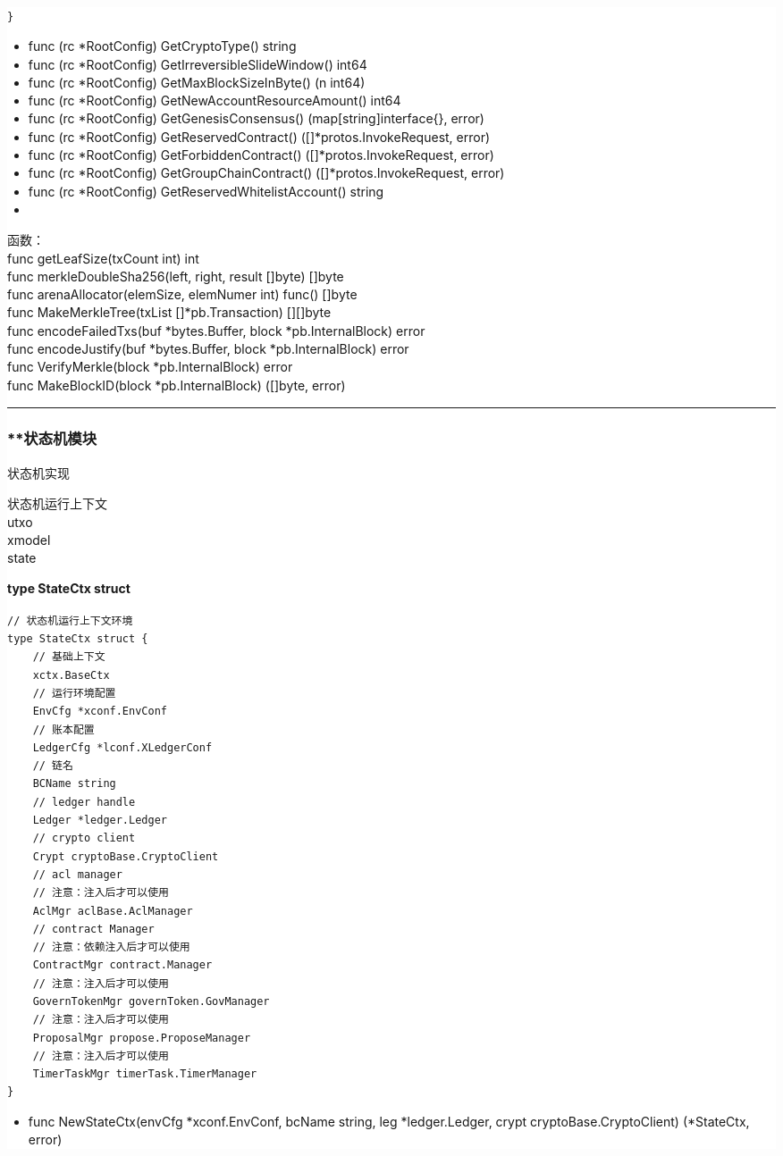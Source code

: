```
} 
```
- func (rc *RootConfig) GetCryptoType() string 
- func (rc *RootConfig) GetIrreversibleSlideWindow() int64
- func (rc *RootConfig) GetMaxBlockSizeInByte() (n int64)
- func (rc *RootConfig) GetNewAccountResourceAmount() int64   
- func (rc *RootConfig) GetGenesisConsensus() (map[string]interface{}, error)  
- func (rc *RootConfig) GetReservedContract() ([]*protos.InvokeRequest, error)   
- func (rc *RootConfig) GetForbiddenContract() ([]*protos.InvokeRequest, error)   
- func (rc *RootConfig) GetGroupChainContract() ([]*protos.InvokeRequest, error)   
- func (rc *RootConfig) GetReservedWhitelistAccount() string   
- 

函数：  
func getLeafSize(txCount int) int  
func merkleDoubleSha256(left, right, result []byte) []byte   
func arenaAllocator(elemSize, elemNumer int) func() []byte  
func MakeMerkleTree(txList []*pb.Transaction) [][]byte   
func encodeFailedTxs(buf *bytes.Buffer, block *pb.InternalBlock) error   
func encodeJustify(buf *bytes.Buffer, block *pb.InternalBlock) error  
func VerifyMerkle(block *pb.InternalBlock) error   
func MakeBlockID(block *pb.InternalBlock) ([]byte, error)  

---
### **状态机模块  
状态机实现   

状态机运行上下文   
utxo  
xmodel  
state

**type StateCtx struct**
```
// 状态机运行上下文环境
type StateCtx struct {
	// 基础上下文
	xctx.BaseCtx
	// 运行环境配置
	EnvCfg *xconf.EnvConf
	// 账本配置
	LedgerCfg *lconf.XLedgerConf
	// 链名
	BCName string
	// ledger handle
	Ledger *ledger.Ledger
	// crypto client
	Crypt cryptoBase.CryptoClient
	// acl manager
	// 注意：注入后才可以使用
	AclMgr aclBase.AclManager
	// contract Manager
	// 注意：依赖注入后才可以使用
	ContractMgr contract.Manager
	// 注意：注入后才可以使用
	GovernTokenMgr governToken.GovManager
	// 注意：注入后才可以使用
	ProposalMgr propose.ProposeManager
	// 注意：注入后才可以使用
	TimerTaskMgr timerTask.TimerManager
} 
```
- func NewStateCtx(envCfg *xconf.EnvConf, bcName string, leg *ledger.Ledger, crypt cryptoBase.CryptoClient) (*StateCtx, error)